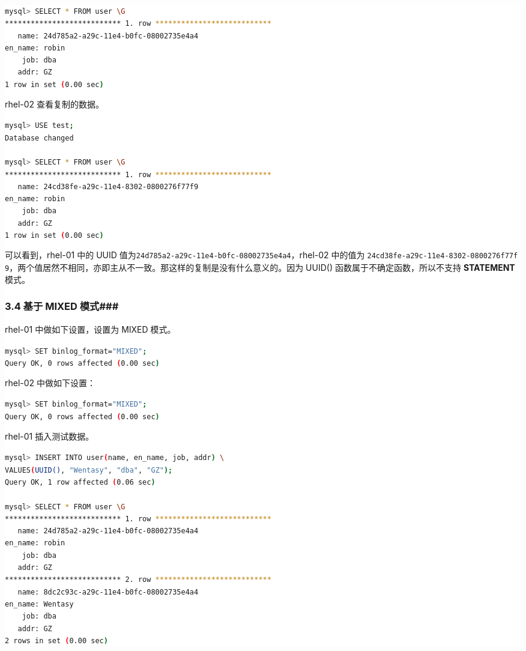 ``` bash
mysql> SELECT * FROM user \G
*************************** 1. row ***************************
   name: 24d785a2-a29c-11e4-b0fc-08002735e4a4
en_name: robin
    job: dba
   addr: GZ
1 row in set (0.00 sec)
```

rhel-02 查看复制的数据。

``` bash
mysql> USE test;
Database changed

mysql> SELECT * FROM user \G
*************************** 1. row ***************************
   name: 24cd38fe-a29c-11e4-8302-0800276f77f9
en_name: robin
    job: dba
   addr: GZ
1 row in set (0.00 sec)
```

可以看到，rhel-01 中的 UUID 值为`24d785a2-a29c-11e4-b0fc-08002735e4a4`，rhel-02 中的值为 `24cd38fe-a29c-11e4-8302-0800276f77f9`，两个值居然不相同，亦即主从不一致。那这样的复制是没有什么意义的。因为 UUID() 函数属于不确定函数，所以不支持 **STATEMENT** 模式。

### 3.4 基于 MIXED 模式###

rhel-01 中做如下设置，设置为 MIXED 模式。

``` bash
mysql> SET binlog_format="MIXED";
Query OK, 0 rows affected (0.00 sec)
```

rhel-02 中做如下设置：

``` bash
mysql> SET binlog_format="MIXED";
Query OK, 0 rows affected (0.00 sec)
```

rhel-01 插入测试数据。

``` bash
mysql> INSERT INTO user(name, en_name, job, addr) \
VALUES(UUID(), "Wentasy", "dba", "GZ");
Query OK, 1 row affected (0.06 sec)

mysql> SELECT * FROM user \G
*************************** 1. row ***************************
   name: 24d785a2-a29c-11e4-b0fc-08002735e4a4
en_name: robin
    job: dba
   addr: GZ
*************************** 2. row ***************************
   name: 8dc2c93c-a29c-11e4-b0fc-08002735e4a4
en_name: Wentasy
    job: dba
   addr: GZ
2 rows in set (0.00 sec)
```
